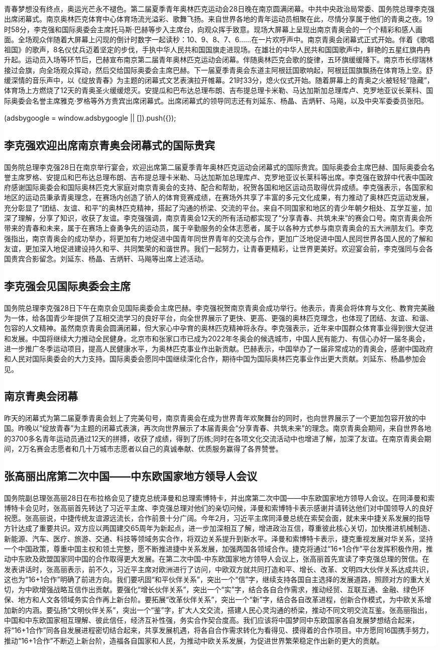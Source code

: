 青春梦想没有终点，奥运光芒永不褪色。第二届夏季青年奥林匹克运动会28日晚在南京圆满闭幕。中共中央政治局常委、国务院总理李克强出席闭幕式。南京奥林匹克体育中心体育场流光溢彩、歌舞飞扬。来自世界各地的青年运动员相聚在此，尽情分享属于他们的青奥之夜。19时58分，李克强和国际奥委会主席托马斯·巴赫等步入主席台，向观众挥手致意。现场大屏幕上呈现出南京青奥会的一个个精彩和感人画面。全场观众伴随着大屏幕上闪现的倒计时数字一起读秒：10、9、8、7、6……在一片欢呼声中。南京青奥会闭幕式正式开始。伴着《歌唱祖国》的歌声，8名仪仗兵迈着坚定的步伐，手执中华人民共和国国旗走进现场。在雄壮的中华人民共和国国歌声中，鲜艳的五星红旗冉冉升起。运动员入场等环节后，巴赫宣布南京第二届青年奥林匹克运动会闭幕。伴随奥林匹克会歌的旋律，五环旗缓缓降下。南京市长缪瑞林接过会旗，向全场观众挥动，然后交给国际奥委会主席巴赫。下一届夏季青奥会东道主阿根廷国歌响起，阿根廷国旗飘扬在体育场上空。舒缓深情的音乐声中，以《绽放青春》为主题的闭幕式文艺表演拉开帷幕。21时33分，熄火仪式开始。随着屏幕上的青奥之火被轻轻“隐藏”，体育场上方燃烧了12天的青奥圣火缓缓熄灭。安提瓜和巴布达总理布朗、吉布提总理卡米勒、马达加斯加总理库卢、克罗地亚议长莱科、国际奥委会名誉主席雅克·罗格等外方贵宾出席闭幕式。出席闭幕式的领导同志还有刘延东、杨晶、吉炳轩、马飚，以及中央军委委员张阳。





 (adsbygoogle = window.adsbygoogle || []).push({});

 
## 李克强欢迎出席南京青奥会闭幕式的国际贵宾


国务院总理李克强28日在南京举行宴会，欢迎出席第二届夏季青年奥林匹克运动会闭幕式的国际贵宾。国际奥委会主席巴赫、国际奥委会名誉主席罗格、安提瓜和巴布达总理布朗、吉布提总理卡米勒、马达加斯加总理库卢、克罗地亚议长莱科等出席。李克强在致辞中代表中国政府感谢国际奥委会和国际奥林匹克大家庭对南京青奥会的支持、配合和帮助，祝贺各国和地区运动员取得优异成绩。李克强表示，各国家和地区的运动员秉承青奥理念，在赛场内创造了骄人的体育竞赛成绩，在赛场外共享了丰富的多元文化成果，有力推动了奥林匹克运动发展，充分彰显了“团结、友谊、和平”的奥林匹克精神，搭起了沟通的桥梁、交流的平台。来自不同国家和地区的青少年朝夕相处、互学互鉴，加深了理解，分享了知识，收获了友谊。李克强强调，南京青奥会12天的所有活动都实现了“分享青春、共筑未来”的赛会口号。南京青奥会所带来的青春和未来，属于在赛场上奋勇争先的运动员，属于辛勤服务的全体志愿者，属于以各种方式参与南京青奥会的五大洲朋友们。李克强指出，南京青奥会的成功举办，将更加有力地促进中国青年同世界青年的交流与合作，更加广泛地促进中国人民同世界各国人民的了解和友谊，更加深入地促进建设持久和平、共同繁荣的和谐世界。我们一起努力，让青春更精彩，让世界更美好。欢迎宴会前，李克强同与会各国贵宾合影留念。刘延东、杨晶、吉炳轩、马飚等出席上述活动。


## 李克强会见国际奥委会主席


国务院总理李克强28日下午在南京会见国际奥委会主席巴赫。李克强祝贺南京青奥会成功举行。他表示，青奥会将体育与文化、教育完美融为一体，给各国青少年提供了互相交流学习的良好平台，向全世界展示了更快、更高、更强的奥林匹克理念，也体现了团结、友谊、和谐、包容的人文精神。虽然南京青奥会圆满闭幕，但大家心中孕育的奥林匹克精神将永存。李克强表示，近年来中国群众体育事业得到很大促进和发展。中国将继续大力推动全民健身。北京市和张家口市已成为2022年冬奥会的候选城市，中国人民有能力、有信心办好一届冬奥会，进一步推广冬季运动项目，提高人民健康水平，为奥林匹克事业作出新贡献。巴赫表示，中国举办了一届非常成功的青奥会，感谢中国政府和人民对国际奥委会的大力支持。国际奥委会愿同中国继续深化合作，期待中国为国际奥林匹克事业作出更大贡献。刘延东、杨晶参加会见。


## 南京青奥会闭幕


昨天的闭幕式为第二届夏季青奥会划上了完美句号，南京青奥会在成为世界青年欢聚舞台的同时，也向世界展示了一个更加包容开放的中国。昨晚以“绽放青春”为主题的闭幕式表演，再次向世界展示了本届青奥会“分享青春、共筑未来”的理念。南京青奥会期间，来自世界各地的3700多名青年运动员通过12天的拼搏，收获了成绩，得到了历练;同时在各项文化交流活动中也增进了解，加深了友谊。在南京青奥会期间，2万名赛会志愿者和几十万城市志愿者以自己的真诚奉献、优质服务赢得了各界赞誉。


## 张高丽出席第二次中国——中东欧国家地方领导人会议


国务院副总理张高丽28日在布拉格会见了捷克总统泽曼和总理索博特卡，并出席第二次中国——中东欧国家地方领导人会议。在同泽曼和索博特卡会见时，张高丽首先转达了习近平主席、李克强总理对他们的亲切问候，泽曼和索博特卡表示感谢并请转达他们对中国领导人的良好祝愿。张高丽说，中捷传统友谊源远流长，合作前景十分广阔。今年2月，习近平主席同泽曼总统在索契会面，就未来中捷关系发展的指导方针达成了重要共识。双方应以两国建交65周年为新起点，进一步加深相互了解，增进政治互信，尊重彼此核心关切，加快推进机械制造、新能源、汽车、医疗、旅游、交通、科技等领域务实合作，将双边关系提升到新水平。泽曼和索博特卡表示，捷克重视发展对华关系，坚持一个中国政策，尊重中国主权和领土完整，愿不断推进捷中关系发展，加强两国各领域合作。捷克将通过“16+1合作”平台发挥积极作用，推动中东欧及欧盟国家同中国的合作取得更大发展。在第二次中国-中东欧国家地方领导人会议上，张高丽首先宣读了李克强总理的贺信。在发表讲话时，张高丽表示，前不久，习近平主席对欧洲进行了访问，中欧双方就共同打造和平、增长、改革、文明四大伙伴关系达成共识，这也为“16+1合作”明确了前进方向。我们要巩固“和平伙伴关系”，突出一个“信”字，继续支持各国自主选择的发展道路，照顾对方的重大关切，为中欧增强战略互信作出贡献。要强化“增长伙伴关系”，突出一个“实”字，结合各自合作需求，推动经贸、互联互通、金融、绿色环保、地方和人文各领域务实合作再上新台阶。要拓展“改革伙伴关系”，突出一个“新”字，结合各自改革进程，创新合作模式，为中欧关系增加新的内涵。要弘扬“文明伙伴关系”，突出一个“鉴”字，扩大人文交流，搭建人民心灵沟通的桥梁，推动不同文明交流互鉴。张高丽指出，中国和中东欧国家相互理解、彼此信任，经济互补性强，务实合作契合度高。我们应该将中国梦同中东欧国家各自发展梦想结合起来，将“16+1合作”同各自发展进程密切结合起来，共享发展机遇，将各自合作需求转化为看得见、摸得着的合作项目。中方愿同16国携手努力，推动“16+1合作”不断迈上新台阶，造福各自国家和人民，为推动中欧关系发展，为促进世界繁荣稳定作出新的更大的贡献。
